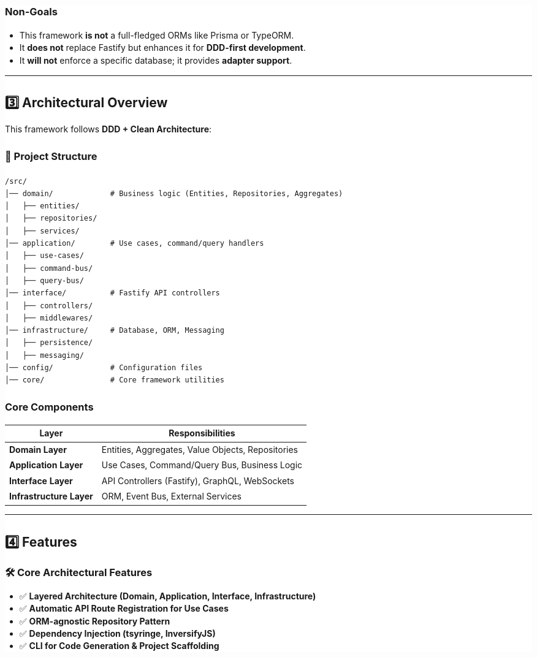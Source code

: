 ### **Non-Goals**
- This framework **is not** a full-fledged ORMs like Prisma or TypeORM.
- It **does not** replace Fastify but enhances it for **DDD-first development**.
- It **will not** enforce a specific database; it provides **adapter support**.

---

## **3️⃣ Architectural Overview**
This framework follows **DDD + Clean Architecture**:

### **📂 Project Structure**
```
/src/
│── domain/             # Business logic (Entities, Repositories, Aggregates)
│   ├── entities/
│   ├── repositories/
│   ├── services/
│── application/        # Use cases, command/query handlers
│   ├── use-cases/
│   ├── command-bus/
│   ├── query-bus/
│── interface/          # Fastify API controllers
│   ├── controllers/
│   ├── middlewares/
│── infrastructure/     # Database, ORM, Messaging
│   ├── persistence/
│   ├── messaging/
│── config/             # Configuration files
│── core/               # Core framework utilities
```

### **Core Components**
| Layer | Responsibilities |
|-------|-----------------|
| **Domain Layer** | Entities, Aggregates, Value Objects, Repositories |
| **Application Layer** | Use Cases, Command/Query Bus, Business Logic |
| **Interface Layer** | API Controllers (Fastify), GraphQL, WebSockets |
| **Infrastructure Layer** | ORM, Event Bus, External Services |

---

## **4️⃣ Features**
### **🛠️ Core Architectural Features**
- ✅ **Layered Architecture (Domain, Application, Interface, Infrastructure)**
- ✅ **Automatic API Route Registration for Use Cases**
- ✅ **ORM-agnostic Repository Pattern**
- ✅ **Dependency Injection (tsyringe, InversifyJS)**
- ✅ **CLI for Code Generation & Project Scaffolding**
